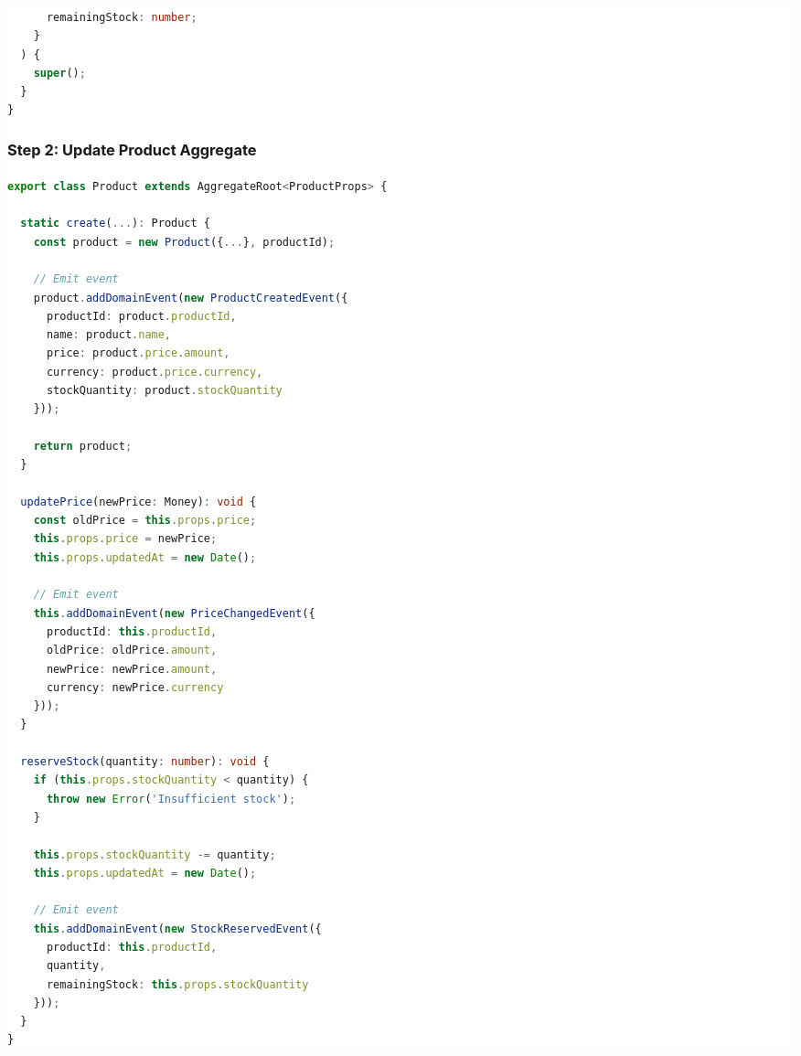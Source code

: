 ```typescript
      remainingStock: number;
    }
  ) {
    super();
  }
}
```

### Step 2: Update Product Aggregate

```typescript
export class Product extends AggregateRoot<ProductProps> {
  
  static create(...): Product {
    const product = new Product({...}, productId);

    // Emit event
    product.addDomainEvent(new ProductCreatedEvent({
      productId: product.productId,
      name: product.name,
      price: product.price.amount,
      currency: product.price.currency,
      stockQuantity: product.stockQuantity
    }));

    return product;
  }

  updatePrice(newPrice: Money): void {
    const oldPrice = this.props.price;
    this.props.price = newPrice;
    this.props.updatedAt = new Date();

    // Emit event
    this.addDomainEvent(new PriceChangedEvent({
      productId: this.productId,
      oldPrice: oldPrice.amount,
      newPrice: newPrice.amount,
      currency: newPrice.currency
    }));
  }

  reserveStock(quantity: number): void {
    if (this.props.stockQuantity < quantity) {
      throw new Error('Insufficient stock');
    }

    this.props.stockQuantity -= quantity;
    this.props.updatedAt = new Date();

    // Emit event
    this.addDomainEvent(new StockReservedEvent({
      productId: this.productId,
      quantity,
      remainingStock: this.props.stockQuantity
    }));
  }
}
```
